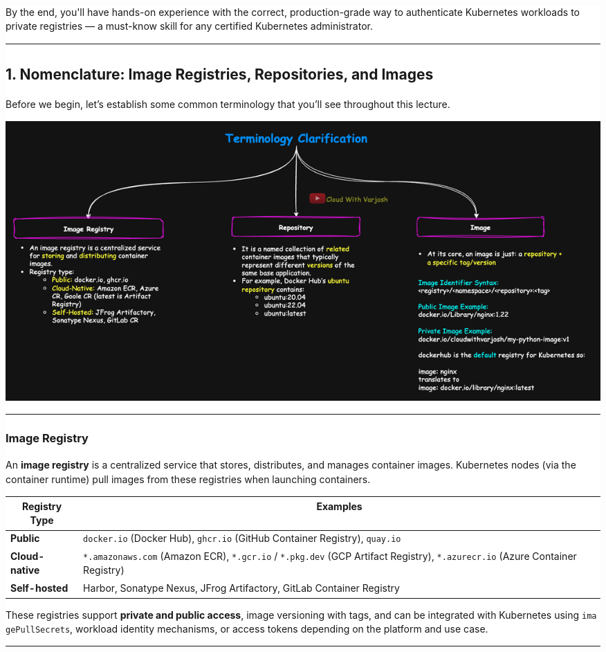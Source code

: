 By the end, you'll have hands-on experience with the correct, production-grade way to authenticate Kubernetes workloads to private registries — a must-know skill for any certified Kubernetes administrator.

---

## 1. Nomenclature: Image Registries, Repositories, and Images

Before we begin, let’s establish some common terminology that you’ll see throughout this lecture.

![Alt text](../images/45a.png)

---

### **Image Registry**

An **image registry** is a centralized service that stores, distributes, and manages container images. Kubernetes nodes (via the container runtime) pull images from these registries when launching containers.

| **Registry Type** | **Examples**                                                                                                                |
| ----------------- | --------------------------------------------------------------------------------------------------------------------------- |
| **Public**        | `docker.io` (Docker Hub), `ghcr.io` (GitHub Container Registry), `quay.io`                                                  |
| **Cloud-native**  | `*.amazonaws.com` (Amazon ECR), `*.gcr.io` / `*.pkg.dev` (GCP Artifact Registry), `*.azurecr.io` (Azure Container Registry) |
| **Self-hosted**   | Harbor, Sonatype Nexus, JFrog Artifactory, GitLab Container Registry                                                        |


These registries support **private and public access**, image versioning with tags, and can be integrated with Kubernetes using `imagePullSecrets`, workload identity mechanisms, or access tokens depending on the platform and use case.

---